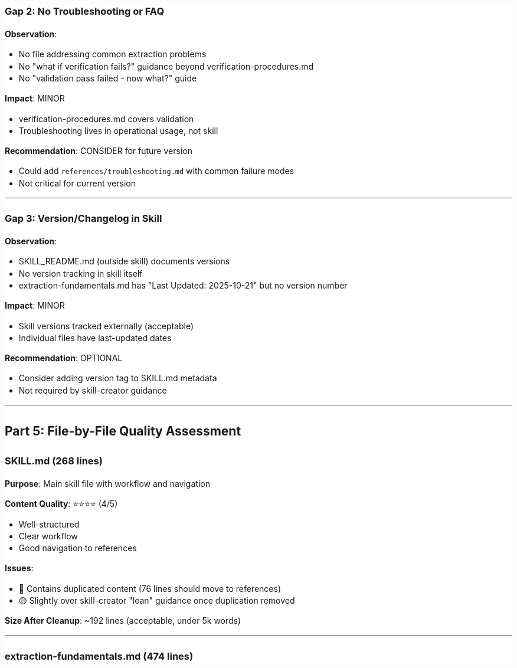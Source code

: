 
### Gap 2: No Troubleshooting or FAQ

**Observation**:
- No file addressing common extraction problems
- No "what if verification fails?" guidance beyond verification-procedures.md
- No "validation pass failed - now what?" guide

**Impact**: MINOR
- verification-procedures.md covers validation
- Troubleshooting lives in operational usage, not skill

**Recommendation**: CONSIDER for future version
- Could add `references/troubleshooting.md` with common failure modes
- Not critical for current version

---

### Gap 3: Version/Changelog in Skill

**Observation**:
- SKILL_README.md (outside skill) documents versions
- No version tracking in skill itself
- extraction-fundamentals.md has "Last Updated: 2025-10-21" but no version number

**Impact**: MINOR
- Skill versions tracked externally (acceptable)
- Individual files have last-updated dates

**Recommendation**: OPTIONAL
- Consider adding version tag to SKILL.md metadata
- Not required by skill-creator guidance

---

## Part 5: File-by-File Quality Assessment

### SKILL.md (268 lines)

**Purpose**: Main skill file with workflow and navigation

**Content Quality**: ⭐⭐⭐⭐ (4/5)
- Well-structured
- Clear workflow
- Good navigation to references

**Issues**:
- 🔴 Contains duplicated content (76 lines should move to references)
- 🟡 Slightly over skill-creator "lean" guidance once duplication removed

**Size After Cleanup**: ~192 lines (acceptable, under 5k words)

---

### extraction-fundamentals.md (474 lines)
